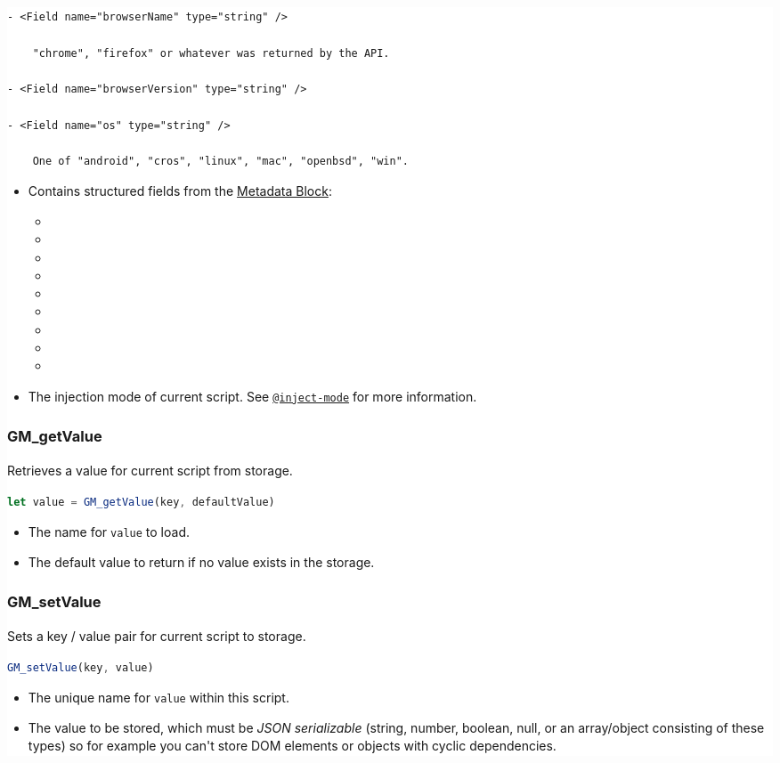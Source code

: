     - <Field name="browserName" type="string" />
    
        "chrome", "firefox" or whatever was returned by the API.

    - <Field name="browserVersion" type="string" />

    - <Field name="os" type="string" />
    
        One of "android", "cros", "linux", "mac", "openbsd", "win".
             
- <Field name="script" type="object" />

    Contains structured fields from the [Metadata Block](../metadata-block/):

    - <Field name="description" type="string" />
    - <Field name="excludes" type="string[]" />
    - <Field name="includes" type="string[]" />
    - <Field name="matches" type="string[]" />
    - <Field name="name" type="string" />
    - <Field name="namespace" type="string" />
    - <Field name="resources" type="Array<{name, url}>" />
    - <Field name="runAt" type="string" />
    - <Field name="version" type="string" />

- <Field name="injectInto" type="string" comment="since VM2.10.0" />

    The injection mode of current script. See [`@inject-mode`](/api/metadata-block/#inject-into) for more information.

### GM_getValue

Retrieves a value for current script from storage.

```js
let value = GM_getValue(key, defaultValue)
```

- <Field name="key" type="string" />

    The name for `value` to load.

- <Field name="defaultValue" type="any" />

    The default value to return if no value exists in the storage.

### GM_setValue

Sets a key / value pair for current script to storage.

```js
GM_setValue(key, value)
```

- <Field name="key" type="string" />

    The unique name for `value` within this script.

- <Field name="value" type="any" />

    The value to be stored, which must be *JSON serializable* (string, number, boolean, null, or an array/object consisting of these types) so for example you can't store DOM elements or objects with cyclic dependencies.
